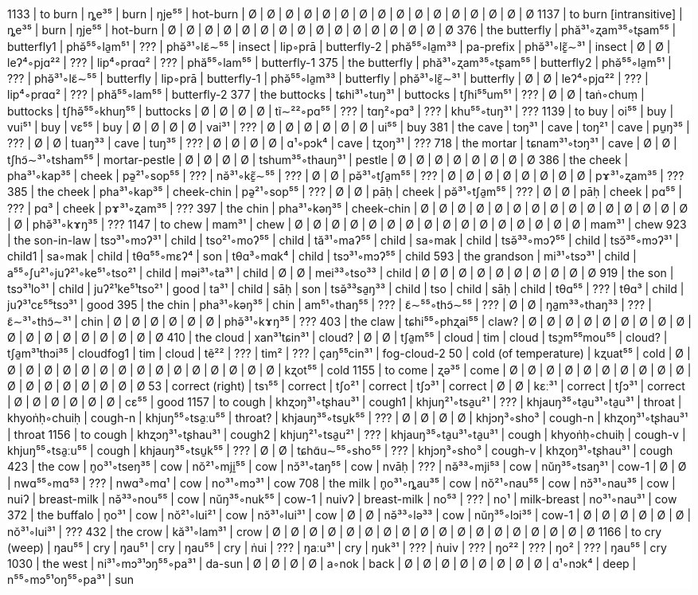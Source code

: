 1133 | to burn | ȵe³⁵ | burn | ŋje⁵⁵ | hot-burn | Ø | Ø | Ø | Ø | Ø | Ø | Ø | Ø | Ø | Ø | Ø | Ø | Ø | Ø | Ø | Ø
1137 | to burn [intransitive] | ȵe³⁵ | burn | ŋje⁵⁵ | hot-burn | Ø | Ø | Ø | Ø | Ø | Ø | Ø | Ø | Ø | Ø | Ø | Ø | Ø | Ø | Ø | Ø
376 | the butterfly | phă³¹◦ʐam³⁵◦tʂam⁵⁵ | butterfly1 | phə̆⁵⁵◦la̱m⁵¹ | ??? | phə̆³¹◦lɛ̃∼⁵⁵ | insect | lip◦prā | butterfly-2 | phə̆⁵⁵◦la̱m³³ | pa-prefix | phə̆³¹◦lɛ̱̃∼³¹ | insect | Ø | Ø | leʔ⁴◦pjɑ²² | ??? | lip⁴◦prɑɑ² | ??? | phă⁵⁵◦lam⁵⁵ | butterfly-1
375 | the butterfly | phă³¹◦ʐam³⁵◦tʂam⁵⁵ | butterfly2 | phə̆⁵⁵◦la̱m⁵¹ | ??? | phə̆³¹◦lɛ̃∼⁵⁵ | butterfly | lip◦prā | butterfly-1 | phə̆⁵⁵◦la̱m³³ | butterfly | phə̆³¹◦lɛ̱̃∼³¹ | butterfly | Ø | Ø | leʔ⁴◦pjɑ²² | ??? | lip⁴◦prɑɑ² | ??? | phă⁵⁵◦lam⁵⁵ | butterfly-2
377 | the buttocks | tɕhi³¹◦tuŋ³¹ | buttocks | tʃhi⁵⁵um⁵¹ | ??? | Ø | Ø | taṅ◦chuṃ | buttocks | tʃhə̆⁵⁵◦khuŋ⁵⁵ | buttocks | Ø | Ø | Ø | Ø | tĩ∼²²◦pɑ⁵⁵ | ??? | tɑŋ²◦pɑ³ | ??? | khu⁵⁵◦tuŋ³¹ | ???
1139 | to buy | oi⁵⁵ | buy | vui⁵¹ | buy | vɛ⁵⁵ | buy | Ø | Ø | Ø | Ø | vai³¹ | ??? | Ø | Ø | Ø | Ø | Ø | Ø | ui⁵⁵ | buy
381 | the cave | tɔŋ³¹ | cave | toŋ²¹ | cave | pu̱ŋ³⁵ | ??? | Ø | Ø | tuaŋ³³ | cave | tuŋ³⁵ | ??? | Ø | Ø | Ø | Ø | ɑ¹◦pɔk⁴ | cave | tʐoŋ³¹ | ???
718 | the mortar | tɕnam³¹◦tɔŋ³¹ | cave | Ø | Ø | tʃhɔ̃∼³¹◦tsham⁵⁵ | mortar-pestle | Ø | Ø | Ø | Ø | tshum³⁵◦thauŋ³¹ | pestle | Ø | Ø | Ø | Ø | Ø | Ø | Ø | Ø
386 | the cheek | pha³¹◦kap³⁵ | cheek | pə̱²¹◦sop⁵⁵ | ??? | nə̆³¹◦kɛ̱̃∼⁵⁵ | ??? | Ø | Ø | pə̆³¹◦tʃa̱m⁵⁵ | ??? | Ø | Ø | Ø | Ø | Ø | Ø | Ø | Ø | pɤ³¹◦ʐam³⁵ | ???
385 | the cheek | pha³¹◦kap³⁵ | cheek-chin | pə̱²¹◦sop⁵⁵ | ??? | Ø | Ø | pāḥ | cheek | pə̆³¹◦tʃa̱m⁵⁵ | ??? | Ø | Ø | pāḥ | cheek | pɑ⁵⁵ | ??? | pɑ³ | cheek | pɤ³¹◦ʐam³⁵ | ???
397 | the chin | pha³¹◦kəŋ³⁵ | cheek-chin | Ø | Ø | Ø | Ø | Ø | Ø | Ø | Ø | Ø | Ø | Ø | Ø | Ø | Ø | Ø | Ø | phə̆³¹◦kɤŋ³⁵ | ???
1147 | to chew | mam³¹ | chew | Ø | Ø | Ø | Ø | Ø | Ø | Ø | Ø | Ø | Ø | Ø | Ø | Ø | Ø | Ø | Ø | mam³¹ | chew
923 | the son-in-law | tsɔ³¹◦mɔʔ³¹ | child | tso²¹◦moʔ⁵⁵ | child | tă³¹◦maʔ⁵⁵ | child | sa◦mak | child | tsə̆³³◦mɔʔ⁵⁵ | child | tsɔ̆³⁵◦mɔʔ³¹ | child1 | sa◦mak | child | tθɑ⁵⁵◦mɛʔ⁴ | son | tθɑ³◦mɑk⁴ | child | tsɔ³¹◦mɔʔ⁵⁵ | child
593 | the grandson | mi³¹◦tsɔ³¹ | child | a⁵⁵◦ʃu²¹◦juʔ²¹◦ke⁵¹◦tso²¹ | child | məi³¹◦ta³¹ | child | Ø | Ø | mei³³◦tso³³ | child | Ø | Ø | Ø | Ø | Ø | Ø | Ø | Ø | Ø | Ø
919 | the son | tsɔ³¹lo³¹ | child | juʔ²¹ke⁵¹tso²¹ | good | ta³¹ | child | sāḥ | son | tsə̆³³sa̱ŋ³³ | child | tso | child | sāḥ | child | tθɑ⁵⁵ | ??? | tθɑ³ | child | juʔ³¹cɛ⁵⁵tsɔ³¹ | good
395 | the chin | pha³¹◦kəŋ³⁵ | chin | am⁵¹◦thaŋ⁵⁵ | ??? | ɛ̃∼⁵⁵◦thɔ̃∼⁵⁵ | ??? | Ø | Ø | ŋa̱m³³◦thaŋ³³ | ??? | ɛ̃∼³¹◦thɔ̃∼³¹ | chin | Ø | Ø | Ø | Ø | Ø | Ø | phə̆³¹◦kɤŋ³⁵ | ???
403 | the claw | tɕhi⁵⁵◦phʐai⁵⁵ | claw? | Ø | Ø | Ø | Ø | Ø | Ø | Ø | Ø | Ø | Ø | Ø | Ø | Ø | Ø | Ø | Ø | Ø | Ø
410 | the cloud | xan³¹tɕin³¹ | cloud? | Ø | Ø | tʃa̱m⁵⁵ | cloud | tim | cloud | tsɔ̱m⁵⁵mou⁵⁵ | cloud? | tʃa̱m³¹thɔi³⁵ | cloudfog1 | tim | cloud | tẽ²² | ??? | tim² | ??? | çaŋ⁵⁵cin³¹ | fog-cloud-2
50 | cold (of temperature) | kʐuat⁵⁵ | cold | Ø | Ø | Ø | Ø | Ø | Ø | Ø | Ø | Ø | Ø | Ø | Ø | Ø | Ø | Ø | Ø | kʐot⁵⁵ | cold
1155 | to come | ʐə³⁵ | come | Ø | Ø | Ø | Ø | Ø | Ø | Ø | Ø | Ø | Ø | Ø | Ø | Ø | Ø | Ø | Ø | Ø | Ø
53 | correct (right) | tsɿ⁵⁵ | correct | tʃo²¹ | correct | tʃɔ³¹ | correct | Ø | Ø | kɛː³¹ | correct | tʃɔ³¹ | correct | Ø | Ø | Ø | Ø | Ø | Ø | cɛ⁵⁵ | good
1157 | to cough | khʐɔŋ³¹◦tʂhau³¹ | cough1 | khjuŋ²¹◦tsa̱u²¹ | ??? | khjauŋ³⁵◦ta̱u³¹◦ta̱u³¹ | throat | khyoṅḥ◦chuiḥ | cough-n | khjuŋ⁵⁵◦tsa̱ːu⁵⁵ | throat? | khjauŋ³⁵◦tsu̱k⁵⁵ | ??? | Ø | Ø | Ø | Ø | khjɔŋ³◦sho³ | cough-n | khʐoŋ³¹◦tʂhau³¹ | throat
1156 | to cough | khʐɔŋ³¹◦tʂhau³¹ | cough2 | khjuŋ²¹◦tsa̱u²¹ | ??? | khjauŋ³⁵◦ta̱u³¹◦ta̱u³¹ | cough | khyoṅḥ◦chuiḥ | cough-v | khjuŋ⁵⁵◦tsa̱ːu⁵⁵ | cough | khjauŋ³⁵◦tsu̱k⁵⁵ | ??? | Ø | Ø | tɕhɑ̃u∼⁵⁵◦sho⁵⁵ | ??? | khjɔŋ³◦sho³ | cough-v | khʐoŋ³¹◦tʂhau³¹ | cough
423 | the cow | n̥o³¹◦tseŋ³⁵ | cow | nŏ²¹◦mji̱⁵⁵ | cow | nɔ̆³¹◦taŋ⁵⁵ | cow | nvāḥ | ??? | nə̆³³◦mji⁵³ | cow | nŭŋ³⁵◦tsaŋ³¹ | cow-1 | Ø | Ø | nwɑ⁵⁵◦mɑ⁵³ | ??? | nwɑ³◦mɑ¹ | cow | no³¹◦mɔ³¹ | cow
708 | the milk | n̥o³¹◦ȵau³⁵ | cow | nŏ²¹◦nau⁵⁵ | cow | nɔ̆³¹◦nau³⁵ | cow | nuiʔ | breast-milk | nə̆³³◦nou⁵⁵ | cow | nŭŋ³⁵◦nuk⁵⁵ | cow-1 | nuivʔ | breast-milk | no⁵³ | ??? | no¹ | milk-breast | no³¹◦nau³¹ | cow
372 | the buffalo | n̥o³¹ | cow | nŏ²¹◦lui²¹ | cow | nɔ̆³¹◦lui³¹ | cow | Ø | Ø | nə̆³³◦lə³³ | cow | nŭŋ³⁵◦lɔi³⁵ | cow-1 | Ø | Ø | Ø | Ø | Ø | Ø | nŏ³¹◦lui³¹ | ???
432 | the crow | kă³¹◦lam³¹ | crow | Ø | Ø | Ø | Ø | Ø | Ø | Ø | Ø | Ø | Ø | Ø | Ø | Ø | Ø | Ø | Ø | Ø | Ø
1166 | to cry (weep) | ŋau⁵⁵ | cry | ŋau⁵¹ | cry | ŋau⁵⁵ | cry | ṅui | ??? | ŋaːu³¹ | cry | ŋuk³¹ | ??? | ṅuiv | ??? | ŋo²² | ??? | ŋo² | ??? | ŋau⁵⁵ | cry
1030 | the west | ni³¹◦mɔ³¹ɔŋ⁵⁵◦pa³¹ | da-sun | Ø | Ø | Ø | Ø | a◦nok | back | Ø | Ø | Ø | Ø | Ø | Ø | Ø | Ø | ɑ¹◦nɔk⁴ | deep | n⁵⁵◦mɔ⁵¹oŋ⁵⁵◦pa³¹ | sun